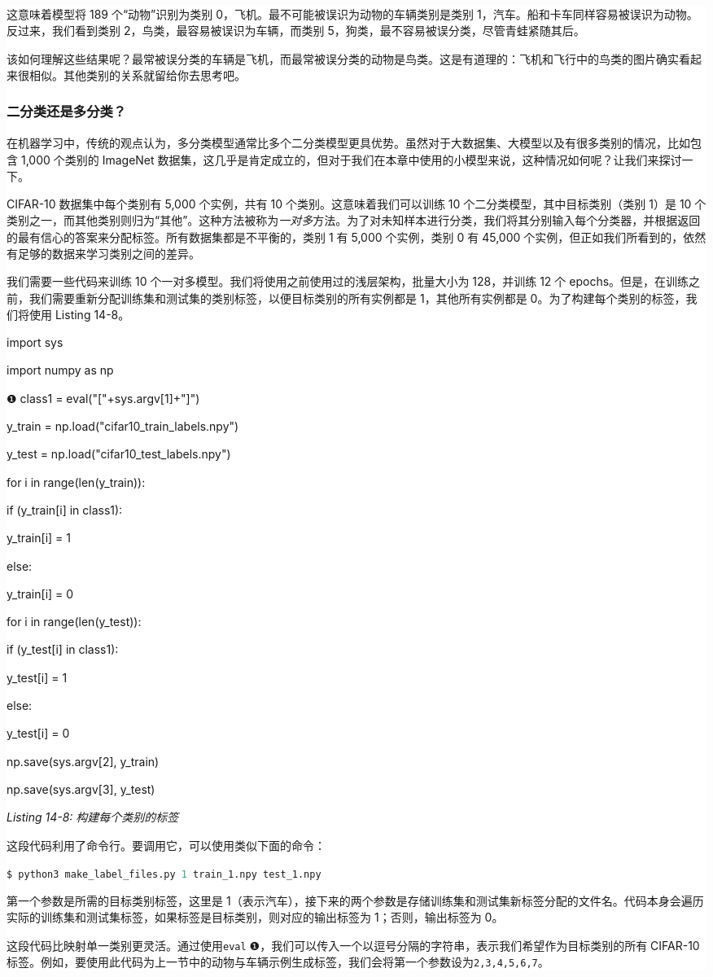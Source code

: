 这意味着模型将 189 个“动物”识别为类别 0，飞机。最不可能被误识为动物的车辆类别是类别 1，汽车。船和卡车同样容易被误识为动物。反过来，我们看到类别 2，鸟类，最容易被误识为车辆，而类别 5，狗类，最不容易被误分类，尽管青蛙紧随其后。

该如何理解这些结果呢？最常被误分类的车辆是飞机，而最常被误分类的动物是鸟类。这是有道理的：飞机和飞行中的鸟类的图片确实看起来很相似。其他类别的关系就留给你去思考吧。

### 二分类还是多分类？

在机器学习中，传统的观点认为，多分类模型通常比多个二分类模型更具优势。虽然对于大数据集、大模型以及有很多类别的情况，比如包含 1,000 个类别的 ImageNet 数据集，这几乎是肯定成立的，但对于我们在本章中使用的小模型来说，这种情况如何呢？让我们来探讨一下。

CIFAR-10 数据集中每个类别有 5,000 个实例，共有 10 个类别。这意味着我们可以训练 10 个二分类模型，其中目标类别（类别 1）是 10 个类别之一，而其他类别则归为“其他”。这种方法被称为*一对多*方法。为了对未知样本进行分类，我们将其分别输入每个分类器，并根据返回的最有信心的答案来分配标签。所有数据集都是不平衡的，类别 1 有 5,000 个实例，类别 0 有 45,000 个实例，但正如我们所看到的，依然有足够的数据来学习类别之间的差异。

我们需要一些代码来训练 10 个一对多模型。我们将使用之前使用过的浅层架构，批量大小为 128，并训练 12 个 epochs。但是，在训练之前，我们需要重新分配训练集和测试集的类别标签，以便目标类别的所有实例都是 1，其他所有实例都是 0。为了构建每个类别的标签，我们将使用 Listing 14-8。

import sys

import numpy as np

❶ class1 = eval("["+sys.argv[1]+"]")

y_train = np.load("cifar10_train_labels.npy")

y_test = np.load("cifar10_test_labels.npy")

for i in range(len(y_train)):

if (y_train[i] in class1):

y_train[i] = 1

else:

y_train[i] = 0

for i in range(len(y_test)):

if (y_test[i] in class1):

y_test[i] = 1

else:

y_test[i] = 0

np.save(sys.argv[2], y_train)

np.save(sys.argv[3], y_test)

*Listing 14-8: 构建每个类别的标签*

这段代码利用了命令行。要调用它，可以使用类似下面的命令：

```py
$ python3 make_label_files.py 1 train_1.npy test_1.npy
```

第一个参数是所需的目标类别标签，这里是 1（表示汽车），接下来的两个参数是存储训练集和测试集新标签分配的文件名。代码本身会遍历实际的训练集和测试集标签，如果标签是目标类别，则对应的输出标签为 1；否则，输出标签为 0。

这段代码比映射单一类别更灵活。通过使用`eval` ❶，我们可以传入一个以逗号分隔的字符串，表示我们希望作为目标类别的所有 CIFAR-10 标签。例如，要使用此代码为上一节中的动物与车辆示例生成标签，我们会将第一个参数设为`2,3,4,5,6,7`。
